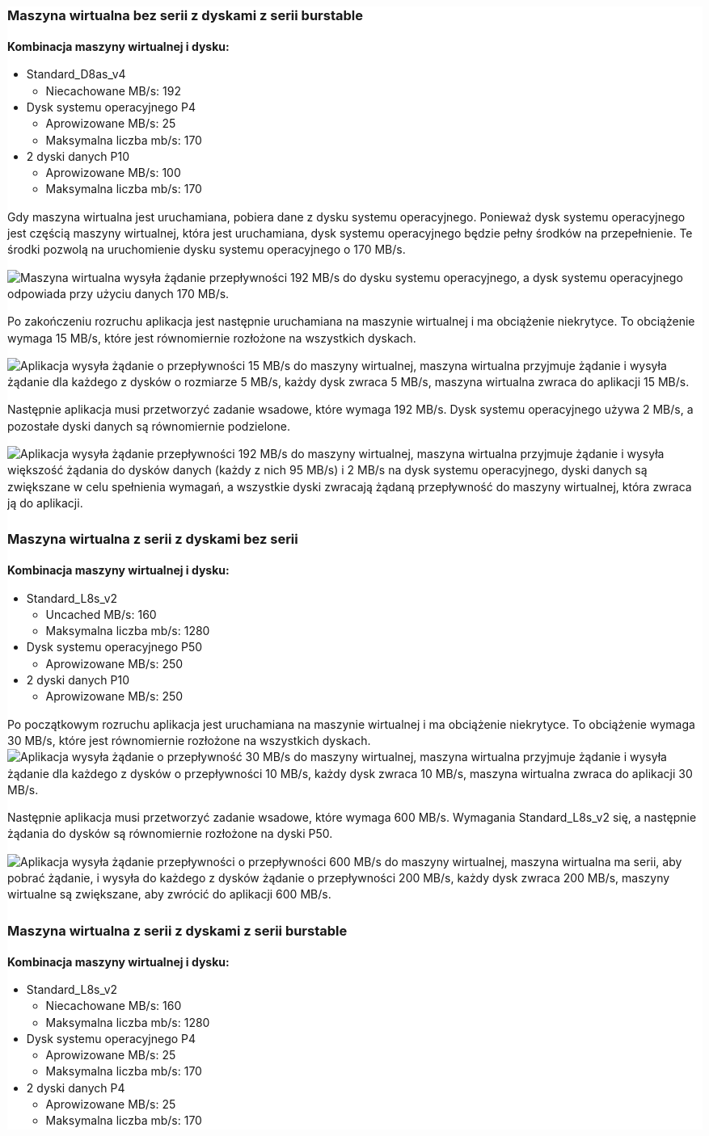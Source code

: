 ### <a name="non-burstable-virtual-machine-with-burstable-disks"></a>Maszyna wirtualna bez serii z dyskami z serii burstable
**Kombinacja maszyny wirtualnej i dysku:** 
- Standard_D8as_v4 
    - Niecachowane MB/s: 192
- Dysk systemu operacyjnego P4
    - Aprowizowane MB/s: 25
    - Maksymalna liczba mb/s: 170 
- 2 dyski danych P10 
    - Aprowizowane MB/s: 100
    - Maksymalna liczba mb/s: 170

 Gdy maszyna wirtualna jest uruchamiana, pobiera dane z dysku systemu operacyjnego. Ponieważ dysk systemu operacyjnego jest częścią maszyny wirtualnej, która jest uruchamiana, dysk systemu operacyjnego będzie pełny środków na przepełnienie. Te środki pozwolą na uruchomienie dysku systemu operacyjnego o 170 MB/s.

![Maszyna wirtualna wysyła żądanie przepływności 192 MB/s do dysku systemu operacyjnego, a dysk systemu operacyjnego odpowiada przy użyciu danych 170 MB/s.](media/managed-disks-bursting/nonbursting-vm-bursting-disk/nonbursting-vm-bursting-disk-startup.jpg)

Po zakończeniu rozruchu aplikacja jest następnie uruchamiana na maszynie wirtualnej i ma obciążenie niekrytyce. To obciążenie wymaga 15 MB/s, które jest równomiernie rozłożone na wszystkich dyskach.

![Aplikacja wysyła żądanie o przepływności 15 MB/s do maszyny wirtualnej, maszyna wirtualna przyjmuje żądanie i wysyła żądanie dla każdego z dysków o rozmiarze 5 MB/s, każdy dysk zwraca 5 MB/s, maszyna wirtualna zwraca do aplikacji 15 MB/s.](media/managed-disks-bursting/nonbursting-vm-bursting-disk/nonbursting-vm-bursting-disk-idling.jpg)

Następnie aplikacja musi przetworzyć zadanie wsadowe, które wymaga 192 MB/s. Dysk systemu operacyjnego używa 2 MB/s, a pozostałe dyski danych są równomiernie podzielone.

![Aplikacja wysyła żądanie przepływności 192 MB/s do maszyny wirtualnej, maszyna wirtualna przyjmuje żądanie i wysyła większość żądania do dysków danych (każdy z nich 95 MB/s) i 2 MB/s na dysk systemu operacyjnego, dyski danych są zwiększane w celu spełnienia wymagań, a wszystkie dyski zwracają żądaną przepływność do maszyny wirtualnej, która zwraca ją do aplikacji.](media/managed-disks-bursting/nonbursting-vm-bursting-disk/nonbursting-vm-bursting-disk-bursting.jpg)

### <a name="burstable-virtual-machine-with-non-burstable-disks"></a>Maszyna wirtualna z serii z dyskami bez serii
**Kombinacja maszyny wirtualnej i dysku:** 
- Standard_L8s_v2 
    - Uncached MB/s: 160
    - Maksymalna liczba mb/s: 1280
- Dysk systemu operacyjnego P50
    - Aprowizowane MB/s: 250 
- 2 dyski danych P10 
    - Aprowizowane MB/s: 250

 Po początkowym rozruchu aplikacja jest uruchamiana na maszynie wirtualnej i ma obciążenie niekrytyce. To obciążenie wymaga 30 MB/s, które jest równomiernie rozłożone na wszystkich dyskach.
![Aplikacja wysyła żądanie o przepływność 30 MB/s do maszyny wirtualnej, maszyna wirtualna przyjmuje żądanie i wysyła żądanie dla każdego z dysków o przepływności 10 MB/s, każdy dysk zwraca 10 MB/s, maszyna wirtualna zwraca do aplikacji 30 MB/s.](media/managed-disks-bursting/bursting-vm-nonbursting-disk/burst-vm-nonbursting-disk-normal.jpg)

Następnie aplikacja musi przetworzyć zadanie wsadowe, które wymaga 600 MB/s. Wymagania Standard_L8s_v2 się, a następnie żądania do dysków są równomiernie rozłożone na dyski P50.

![Aplikacja wysyła żądanie przepływności o przepływności 600 MB/s do maszyny wirtualnej, maszyna wirtualna ma serii, aby pobrać żądanie, i wysyła do każdego z dysków żądanie o przepływności 200 MB/s, każdy dysk zwraca 200 MB/s, maszyny wirtualne są zwiększane, aby zwrócić do aplikacji 600 MB/s.](media/managed-disks-bursting/bursting-vm-nonbursting-disk/burst-vm-nonbursting-disk-bursting.jpg)
### <a name="burstable-virtual-machine-with-burstable-disks"></a>Maszyna wirtualna z serii z dyskami z serii burstable
**Kombinacja maszyny wirtualnej i dysku:** 
- Standard_L8s_v2 
    - Niecachowane MB/s: 160
    - Maksymalna liczba mb/s: 1280
- Dysk systemu operacyjnego P4
    - Aprowizowane MB/s: 25
    - Maksymalna liczba mb/s: 170 
- 2 dyski danych P4 
    - Aprowizowane MB/s: 25
    - Maksymalna liczba mb/s: 170 
